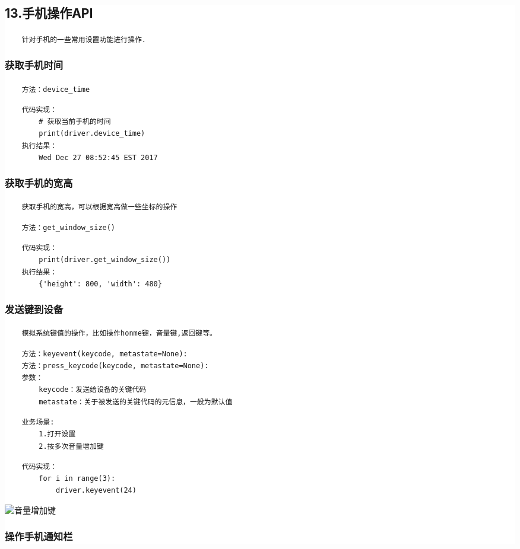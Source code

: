 ## 13.手机操作API

```
	针对手机的一些常用设置功能进行操作.
```
### 获取手机时间

```
	方法：device_time
```
```
	代码实现：
		# 获取当前手机的时间
		print(driver.device_time)
	执行结果：
		Wed Dec 27 08:52:45 EST 2017
```
### 获取手机的宽高

```
	获取手机的宽高，可以根据宽高做一些坐标的操作
```
```
	方法：get_window_size()
```
```
	代码实现：
		print(driver.get_window_size())
	执行结果：
		{'height': 800, 'width': 480}
```
### 发送键到设备

```
	模拟系统键值的操作，比如操作honme键，音量键,返回键等。
```
```
	方法：keyevent(keycode, metastate=None):
	方法：press_keycode(keycode, metastate=None):
	参数：
		keycode：发送给设备的关键代码
		metastate：关于被发送的关键代码的元信息，一般为默认值
```
```
	业务场景:
		1.打开设置
		2.按多次音量增加键
```
```
	代码实现：
		for i in range(3):
        	driver.keyevent(24)
```
![音量增加键](./移动端测试_image/音量增加键.gif)
### 操作手机通知栏
